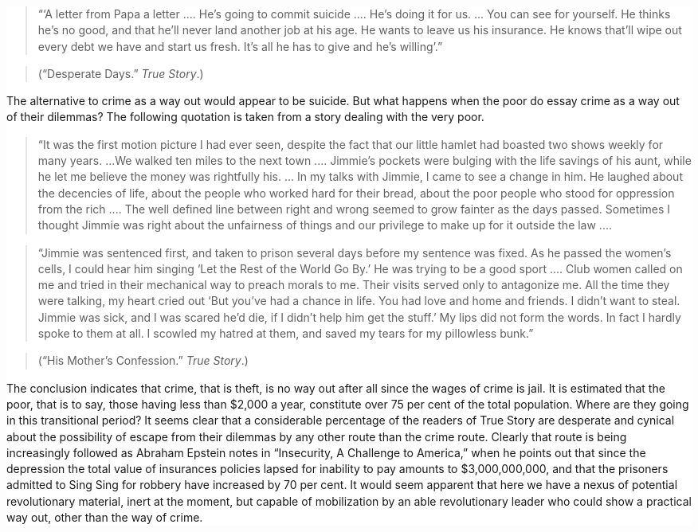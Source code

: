 > “‘A letter from Papa a letter .... He’s going to commit suicide ....
> He’s doing it for us. ... You can see for yourself. He thinks he’s no
> good, and that he’ll never land another job at his age. He wants to
> leave us his insurance. He knows that’ll wipe out every debt we have
> and start us fresh. It’s all he has to give and he’s willing’.”

> (“Desperate Days.” *True Story*.)

The alternative to crime as a way out would appear to be suicide. But
what happens when the poor do essay crime as a way out of their
dilemmas? The following quotation is taken from a story dealing with the
very poor.

> “It was the first motion picture I had ever seen, despite the fact
> that our little hamlet had boasted two shows weekly for many years.
> ...We walked ten miles to the next town .... Jimmie’s pockets were
> bulging with the life savings of his aunt, while he let me believe the
> money was rightfully his. ... In my talks with Jimmie, I came to see a
> change in him. He laughed about the decencies of life, about the
> people who worked hard for their bread, about the poor people who
> stood for oppression from the rich .... The well defined line between
> right and wrong seemed to grow fainter as the days passed. Sometimes I
> thought Jimmie was right about the unfairness of things and our
> privilege to make up for it outside the law ....

> “Jimmie was sentenced first, and taken to prison several days before
> my sentence was fixed. As he passed the women’s cells, I could hear
> him singing ‘Let the Rest of the World Go By.’ He was trying to be a
> good sport .... Club women called on me and tried in their mechanical
> way to preach morals to me. Their visits served only to antagonize me.
> All the time they were talking, my heart cried out ‘But you’ve had a
> chance in life. You had love and home and friends. I didn’t want to
> steal. Jimmie was sick, and I was scared he’d die, if I didn’t help
> him get the stuff.’ My lips did not form the words. In fact I hardly
> spoke to them at all. I scowled my hatred at them, and saved my tears
> for my pillowless bunk.”

> (“His Mother’s Confession.” *True Story*.)

The conclusion indicates that crime, that is theft, is no way out after
all since the wages of crime is jail. It is estimated that the poor,
that is to say, those having less than $2,000 a year, constitute over 75
per cent of the total population. Where are they going in this
transitional period? It seems clear that a considerable percentage of
the readers of True Story are desperate and cynical about the
possibility of escape from their dilemmas by any other route than the
crime route. Clearly that route is being increasingly followed as
Abraham Epstein notes in “Insecurity, A Challenge to America,” when he
points out that since the depression the total value of insurances
policies lapsed for inability to pay amounts to $3,000,000,000, and that
the prisoners admitted to Sing Sing for robbery have increased by 70 per
cent. It would seem apparent that here we have a nexus of potential
revolutionary material, inert at the moment, but capable of mobilization
by an able revolutionary leader who could show a practical way out,
other than the way of crime.
